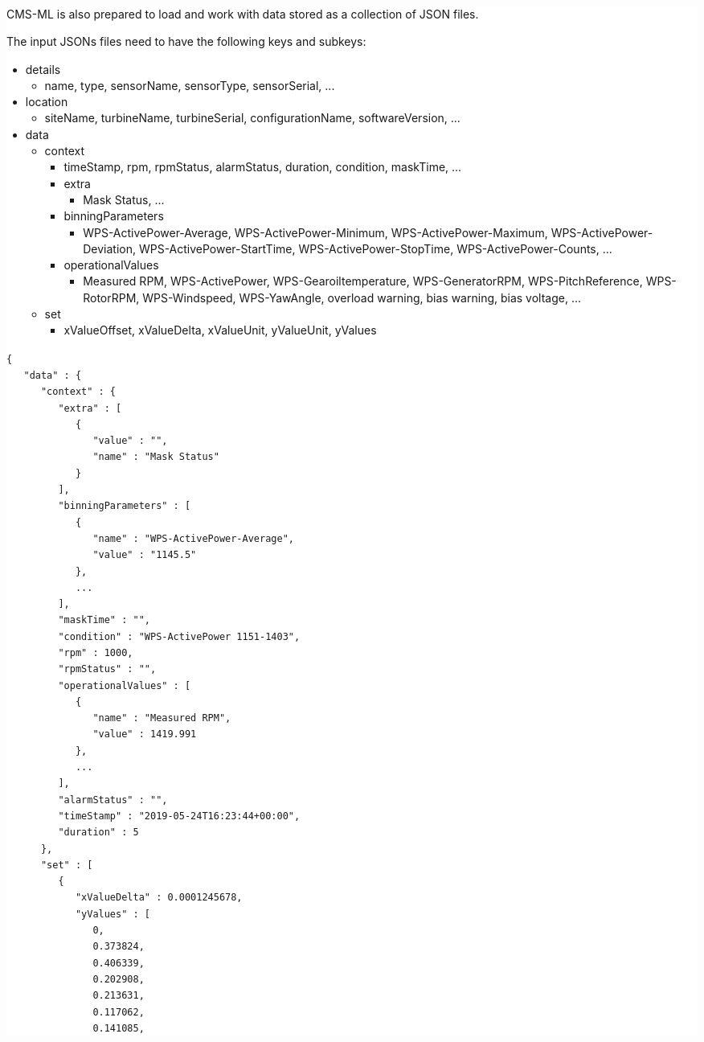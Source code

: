 CMS-ML is also prepared to load and work with data stored as a collection of JSON files.

The input JSONs files need to have the following keys and subkeys:

- details
    - name, type, sensorName, sensorType, sensorSerial, ...
- location
    - siteName, turbineName, turbineSerial, configurationName, softwareVersion, ...
- data
    - context
        - timeStamp, rpm, rpmStatus, alarmStatus, duration, condition, maskTime, ...
        - extra
            - Mask Status, ...
        - binningParameters
            - WPS-ActivePower-Average, WPS-ActivePower-Minimum, WPS-ActivePower-Maximum, WPS-ActivePower-Deviation, WPS-ActivePower-StartTime, WPS-ActivePower-StopTime, WPS-ActivePower-Counts, ...
        - operationalValues
            - Measured RPM, WPS-ActivePower, WPS-Gearoiltemperature, WPS-GeneratorRPM, WPS-PitchReference, WPS-RotorRPM, WPS-Windspeed, WPS-YawAngle, overload warning, bias warning, bias voltage, ...
    - set
        - xValueOffset, xValueDelta, xValueUnit, yValueUnit, yValues

```jsonld=
{
   "data" : {
      "context" : {
         "extra" : [
            {
               "value" : "",
               "name" : "Mask Status"
            }
         ],
         "binningParameters" : [
            {
               "name" : "WPS-ActivePower-Average",
               "value" : "1145.5"
            },
            ...
         ],
         "maskTime" : "",
         "condition" : "WPS-ActivePower 1151-1403",
         "rpm" : 1000,
         "rpmStatus" : "",
         "operationalValues" : [
            {
               "name" : "Measured RPM",
               "value" : 1419.991
            },
            ...
         ],
         "alarmStatus" : "",
         "timeStamp" : "2019-05-24T16:23:44+00:00",
         "duration" : 5
      },
      "set" : [
         {
            "xValueDelta" : 0.0001245678,
            "yValues" : [
               0,
               0.373824,
               0.406339,
               0.202908,
               0.213631,
               0.117062,
               0.141085,
```